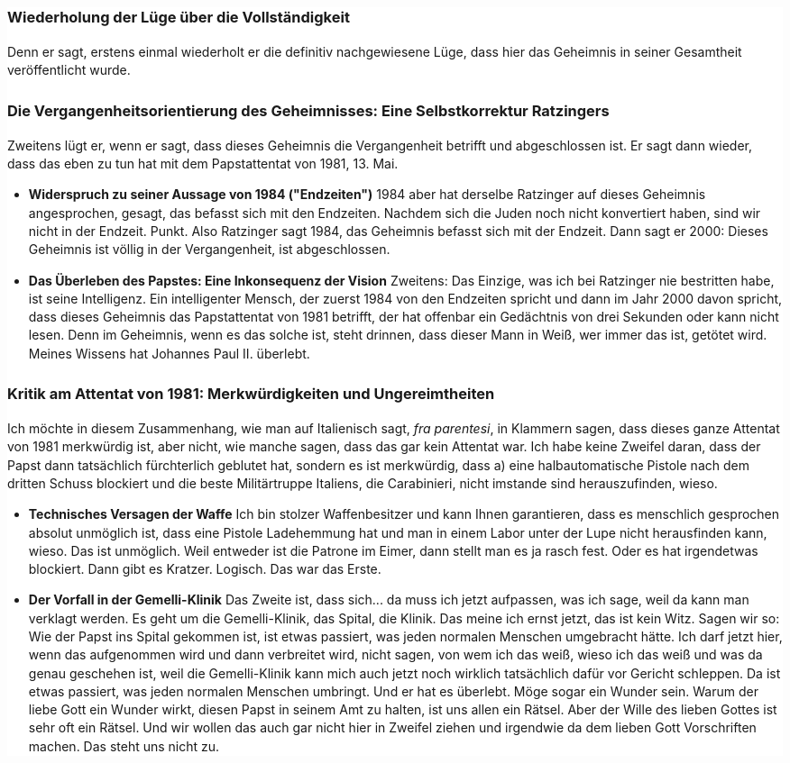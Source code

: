### Wiederholung der Lüge über die Vollständigkeit

Denn er sagt, erstens einmal wiederholt er die definitiv nachgewiesene Lüge, dass hier 
das Geheimnis in seiner Gesamtheit veröffentlicht wurde.

### Die Vergangenheitsorientierung des Geheimnisses: Eine Selbstkorrektur Ratzingers

Zweitens lügt er, wenn er sagt, dass dieses Geheimnis die Vergangenheit betrifft und 
abgeschlossen ist. Er sagt dann wieder, dass das eben zu tun hat mit dem Papstattentat 
von 1981, 13. Mai.

*   **Widerspruch zu seiner Aussage von 1984 ("Endzeiten")**
    1984 aber hat derselbe Ratzinger auf dieses Geheimnis angesprochen, gesagt, das 
    befasst sich mit den Endzeiten. Nachdem sich die Juden noch nicht konvertiert 
    haben, sind wir nicht in der Endzeit. Punkt. Also Ratzinger sagt 1984, das 
    Geheimnis befasst sich mit der Endzeit. Dann sagt er 2000: Dieses Geheimnis ist 
    völlig in der Vergangenheit, ist abgeschlossen.

*   **Das Überleben des Papstes: Eine Inkonsequenz der Vision**
    Zweitens: Das Einzige, was ich bei Ratzinger nie bestritten habe, ist seine 
    Intelligenz. Ein intelligenter Mensch, der zuerst 1984 von den Endzeiten spricht 
    und dann im Jahr 2000 davon spricht, dass dieses Geheimnis das Papstattentat von 
    1981 betrifft, der hat offenbar ein Gedächtnis von drei Sekunden oder kann nicht 
    lesen. Denn im Geheimnis, wenn es das solche ist, steht drinnen, dass dieser Mann 
    in Weiß, wer immer das ist, getötet wird. Meines Wissens hat Johannes Paul II. 
    überlebt.

### Kritik am Attentat von 1981: Merkwürdigkeiten und Ungereimtheiten

Ich möchte in diesem Zusammenhang, wie man auf Italienisch sagt, *fra parentesi*, in 
Klammern sagen, dass dieses ganze Attentat von 1981 merkwürdig ist, aber nicht, wie 
manche sagen, dass das gar kein Attentat war. Ich habe keine Zweifel daran, dass der 
Papst dann tatsächlich fürchterlich geblutet hat, sondern es ist merkwürdig, dass a) 
eine halbautomatische Pistole nach dem dritten Schuss blockiert und die beste 
Militärtruppe Italiens, die Carabinieri, nicht imstande sind herauszufinden, wieso.

*   **Technisches Versagen der Waffe**
    Ich bin stolzer Waffenbesitzer und kann Ihnen garantieren, dass es menschlich 
    gesprochen absolut unmöglich ist, dass eine Pistole Ladehemmung hat und man in 
    einem Labor unter der Lupe nicht herausfinden kann, wieso. Das ist unmöglich. Weil 
    entweder ist die Patrone im Eimer, dann stellt man es ja rasch fest. Oder es hat 
    irgendetwas blockiert. Dann gibt es Kratzer. Logisch. Das war das Erste.

*   **Der Vorfall in der Gemelli-Klinik**
    Das Zweite ist, dass sich... da muss ich jetzt aufpassen, was ich sage, weil da 
    kann man verklagt werden. Es geht um die Gemelli-Klinik, das Spital, die Klinik. 
    Das meine ich ernst jetzt, das ist kein Witz. Sagen wir so: Wie der Papst ins 
    Spital gekommen ist, ist etwas passiert, was jeden normalen Menschen umgebracht 
    hätte. Ich darf jetzt hier, wenn das aufgenommen wird und dann verbreitet wird, 
    nicht sagen, von wem ich das weiß, wieso ich das weiß und was da genau geschehen 
    ist, weil die Gemelli-Klinik kann mich auch jetzt noch wirklich tatsächlich dafür 
    vor Gericht schleppen. Da ist etwas passiert, was jeden normalen Menschen umbringt. 
    Und er hat es überlebt. Möge sogar ein Wunder sein. Warum der liebe Gott ein Wunder 
    wirkt, diesen Papst in seinem Amt zu halten, ist uns allen ein Rätsel. Aber der 
    Wille des lieben Gottes ist sehr oft ein Rätsel. Und wir wollen das auch gar nicht 
    hier in Zweifel ziehen und irgendwie da dem lieben Gott Vorschriften machen. Das 
    steht uns nicht zu.
